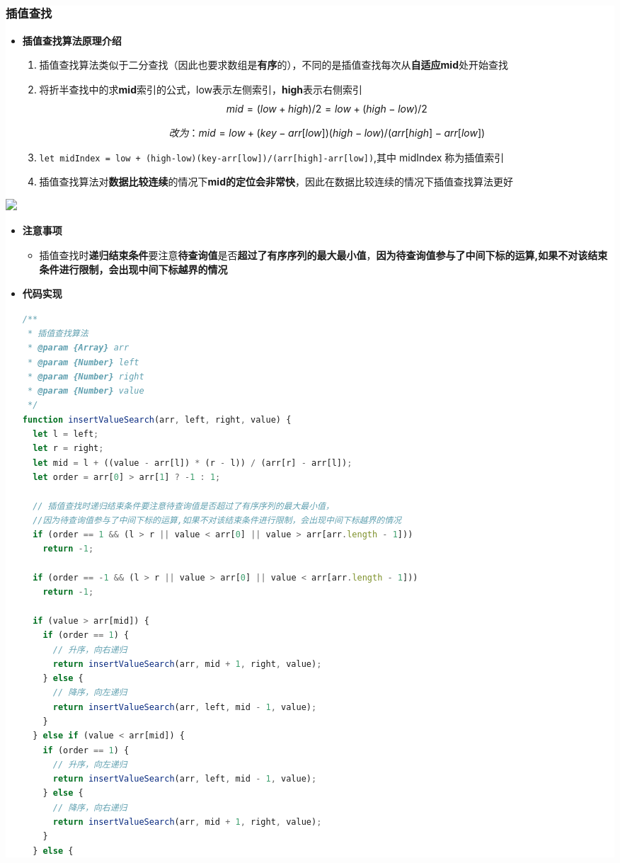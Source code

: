 

### 插值查找

- **插值查找算法原理介绍**

  1. 插值查找算法类似于二分查找（因此也要求数组是**有序**的），不同的是插值查找每次从**自适应mid**处开始查找

  2. 将折半查找中的求**mid**索引的公式，low表示左侧索引，**high**表示右侧索引
     $$
     mid = (low + high)/2 = low + (high-low)/2
     $$

     $$
     改为： mid = low + (key-arr[low])(high-low)/(arr[high]-arr[low])
     $$

  3. `let midIndex = low + (high-low)(key-arr[low])/(arr[high]-arr[low])`,其中 midIndex 称为插值索引

  4. 插值查找算法对**数据比较连续**的情况下**mid的定位会非常快**，因此在数据比较连续的情况下插值查找算法更好

![](C:\Users\Administrator\Desktop\数据结构和算法\img\排序\insertionSearch.png)

- **注意事项**

  - 插值查找时**递归结束条件**要注意**待查询值**是否**超过了有序序列的最大最小值**，**因为待查询值参与了中间下标的运算,如果不对该结束条件进行限制，会出现中间下标越界的情况**

- **代码实现**

  ```js
  /**
   * 插值查找算法
   * @param {Array} arr
   * @param {Number} left
   * @param {Number} right
   * @param {Number} value
   */
  function insertValueSearch(arr, left, right, value) {
    let l = left;
    let r = right;
    let mid = l + ((value - arr[l]) * (r - l)) / (arr[r] - arr[l]);
    let order = arr[0] > arr[1] ? -1 : 1;
  
    // 插值查找时递归结束条件要注意待查询值是否超过了有序序列的最大最小值，
    //因为待查询值参与了中间下标的运算,如果不对该结束条件进行限制，会出现中间下标越界的情况
    if (order == 1 && (l > r || value < arr[0] || value > arr[arr.length - 1]))
      return -1;
  
    if (order == -1 && (l > r || value > arr[0] || value < arr[arr.length - 1]))
      return -1;
  
    if (value > arr[mid]) {
      if (order == 1) {
        // 升序，向右递归
        return insertValueSearch(arr, mid + 1, right, value);
      } else {
        // 降序，向左递归
        return insertValueSearch(arr, left, mid - 1, value);
      }
    } else if (value < arr[mid]) {
      if (order == 1) {
        // 升序，向左递归
        return insertValueSearch(arr, left, mid - 1, value);
      } else {
        // 降序，向右递归
        return insertValueSearch(arr, mid + 1, right, value);
      }
    } else {
  ```